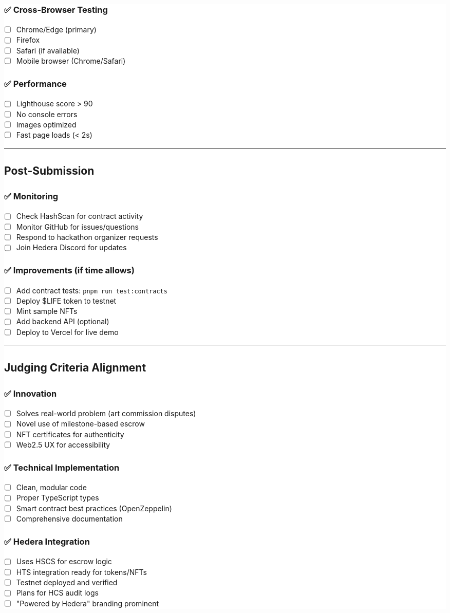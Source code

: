 ### ✅ Cross-Browser Testing

- [ ] Chrome/Edge (primary)
- [ ] Firefox
- [ ] Safari (if available)
- [ ] Mobile browser (Chrome/Safari)

### ✅ Performance

- [ ] Lighthouse score > 90
- [ ] No console errors
- [ ] Images optimized
- [ ] Fast page loads (< 2s)

---

## Post-Submission

### ✅ Monitoring

- [ ] Check HashScan for contract activity
- [ ] Monitor GitHub for issues/questions
- [ ] Respond to hackathon organizer requests
- [ ] Join Hedera Discord for updates

### ✅ Improvements (if time allows)

- [ ] Add contract tests: `pnpm run test:contracts`
- [ ] Deploy $LIFE token to testnet
- [ ] Mint sample NFTs
- [ ] Add backend API (optional)
- [ ] Deploy to Vercel for live demo

---

## Judging Criteria Alignment

### ✅ Innovation
- [ ] Solves real-world problem (art commission disputes)
- [ ] Novel use of milestone-based escrow
- [ ] NFT certificates for authenticity
- [ ] Web2.5 UX for accessibility

### ✅ Technical Implementation
- [ ] Clean, modular code
- [ ] Proper TypeScript types
- [ ] Smart contract best practices (OpenZeppelin)
- [ ] Comprehensive documentation

### ✅ Hedera Integration
- [ ] Uses HSCS for escrow logic
- [ ] HTS integration ready for tokens/NFTs
- [ ] Testnet deployed and verified
- [ ] Plans for HCS audit logs
- [ ] "Powered by Hedera" branding prominent
